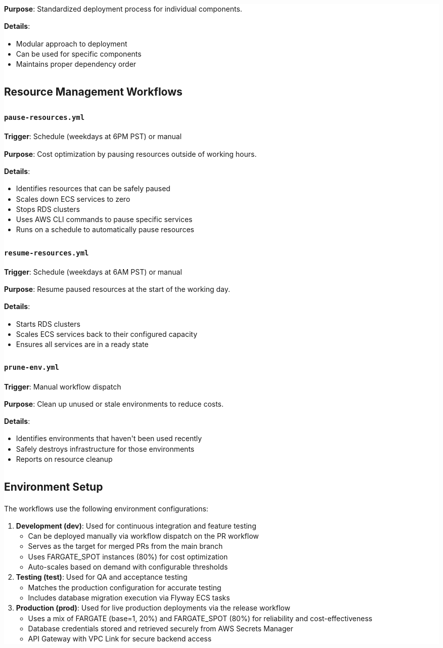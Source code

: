 **Purpose**: Standardized deployment process for individual components.

**Details**:
- Modular approach to deployment
- Can be used for specific components
- Maintains proper dependency order

## Resource Management Workflows

### `pause-resources.yml`

**Trigger**: Schedule (weekdays at 6PM PST) or manual

**Purpose**: Cost optimization by pausing resources outside of working hours.

**Details**:
- Identifies resources that can be safely paused
- Scales down ECS services to zero
- Stops RDS clusters
- Uses AWS CLI commands to pause specific services
- Runs on a schedule to automatically pause resources

### `resume-resources.yml`

**Trigger**: Schedule (weekdays at 6AM PST) or manual

**Purpose**: Resume paused resources at the start of the working day.

**Details**:
- Starts RDS clusters
- Scales ECS services back to their configured capacity
- Ensures all services are in a ready state

### `prune-env.yml`

**Trigger**: Manual workflow dispatch

**Purpose**: Clean up unused or stale environments to reduce costs.

**Details**:
- Identifies environments that haven't been used recently
- Safely destroys infrastructure for those environments
- Reports on resource cleanup

## Environment Setup

The workflows use the following environment configurations:

1. **Development (dev)**: Used for continuous integration and feature testing
   - Can be deployed manually via workflow dispatch on the PR workflow
   - Serves as the target for merged PRs from the main branch
   - Uses FARGATE_SPOT instances (80%) for cost optimization
   - Auto-scales based on demand with configurable thresholds
2. **Testing (test)**: Used for QA and acceptance testing
   - Matches the production configuration for accurate testing
   - Includes database migration execution via Flyway ECS tasks
3. **Production (prod)**: Used for live production deployments via the release workflow
   - Uses a mix of FARGATE (base=1, 20%) and FARGATE_SPOT (80%) for reliability and cost-effectiveness
   - Database credentials stored and retrieved securely from AWS Secrets Manager
   - API Gateway with VPC Link for secure backend access
